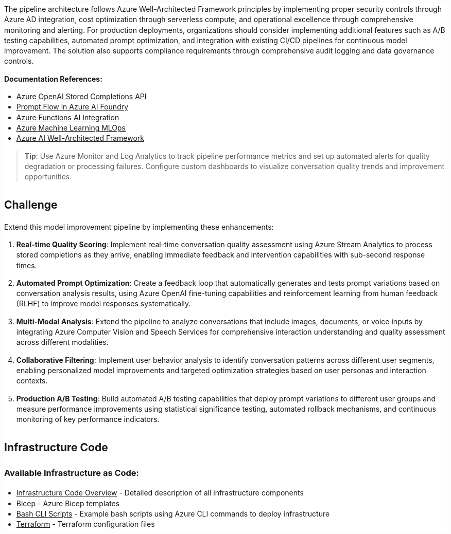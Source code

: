 The pipeline architecture follows Azure Well-Architected Framework principles by implementing proper security controls through Azure AD integration, cost optimization through serverless compute, and operational excellence through comprehensive monitoring and alerting. For production deployments, organizations should consider implementing additional features such as A/B testing capabilities, automated prompt optimization, and integration with existing CI/CD pipelines for continuous model improvement. The solution also supports compliance requirements through comprehensive audit logging and data governance controls.

**Documentation References:**
- [Azure OpenAI Stored Completions API](https://learn.microsoft.com/en-us/azure/ai-foundry/openai/how-to/stored-completions)
- [Prompt Flow in Azure AI Foundry](https://learn.microsoft.com/en-us/azure/ai-foundry/concepts/prompt-flow)
- [Azure Functions AI Integration](https://learn.microsoft.com/en-us/azure/azure-functions/functions-create-ai-enabled-apps)
- [Azure Machine Learning MLOps](https://learn.microsoft.com/en-us/azure/machine-learning/concept-model-management-and-deployment)
- [Azure AI Well-Architected Framework](https://learn.microsoft.com/en-us/azure/well-architected/ai/)

> **Tip**: Use Azure Monitor and Log Analytics to track pipeline performance metrics and set up automated alerts for quality degradation or processing failures. Configure custom dashboards to visualize conversation quality trends and improvement opportunities.

## Challenge

Extend this model improvement pipeline by implementing these enhancements:

1. **Real-time Quality Scoring**: Implement real-time conversation quality assessment using Azure Stream Analytics to process stored completions as they arrive, enabling immediate feedback and intervention capabilities with sub-second response times.

2. **Automated Prompt Optimization**: Create a feedback loop that automatically generates and tests prompt variations based on conversation analysis results, using Azure OpenAI fine-tuning capabilities and reinforcement learning from human feedback (RLHF) to improve model responses systematically.

3. **Multi-Modal Analysis**: Extend the pipeline to analyze conversations that include images, documents, or voice inputs by integrating Azure Computer Vision and Speech Services for comprehensive interaction understanding and quality assessment across different modalities.

4. **Collaborative Filtering**: Implement user behavior analysis to identify conversation patterns across different user segments, enabling personalized model improvements and targeted optimization strategies based on user personas and interaction contexts.

5. **Production A/B Testing**: Build automated A/B testing capabilities that deploy prompt variations to different user groups and measure performance improvements using statistical significance testing, automated rollback mechanisms, and continuous monitoring of key performance indicators.

## Infrastructure Code

### Available Infrastructure as Code:

- [Infrastructure Code Overview](code/README.md) - Detailed description of all infrastructure components
- [Bicep](code/bicep/) - Azure Bicep templates
- [Bash CLI Scripts](code/scripts/) - Example bash scripts using Azure CLI commands to deploy infrastructure
- [Terraform](code/terraform/) - Terraform configuration files